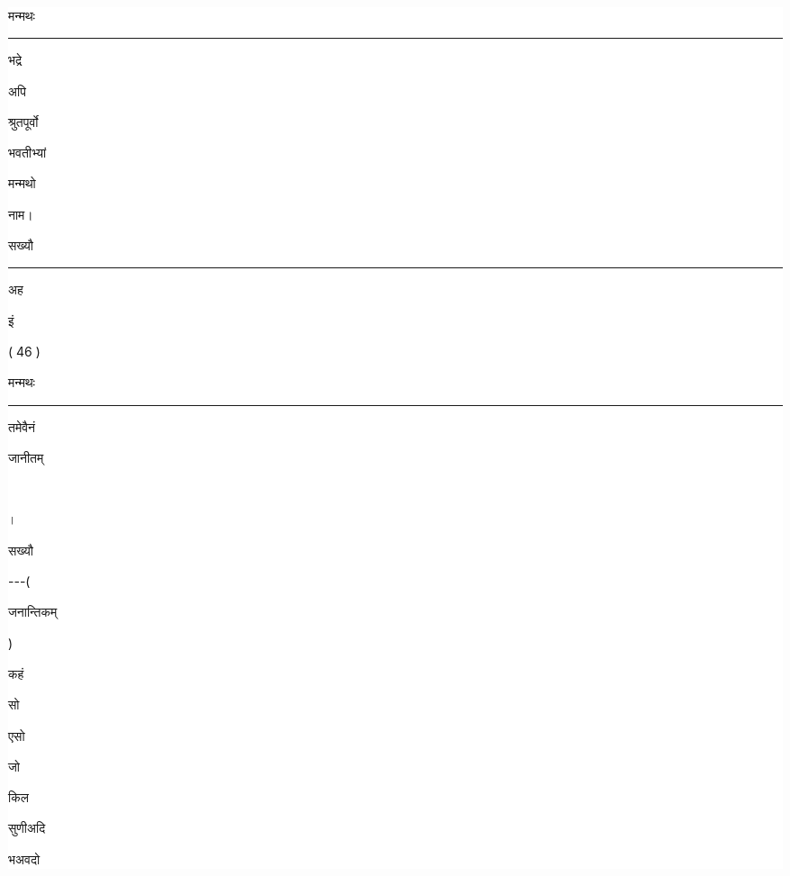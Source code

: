 
मन्मथः

---

भद्रे

अपि

श्रुतपूर्वो

भवतीभ्यां

मन्मथो

नाम।



सख्यौ

---

अह

इं

( 46 )



मन्मथः

---

तमेवैनं

जानीतम्

‌

।



सख्यौ

---(

जनान्तिकम्

‌)

कहं

सो

एसो

जो

किल

सुणीअदि

भअवदो
